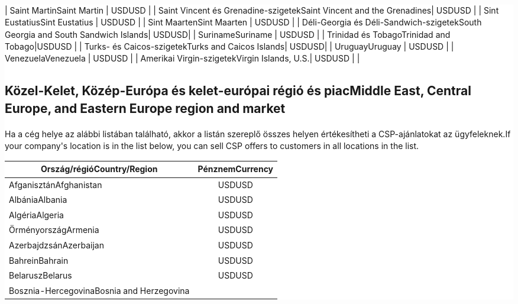 |  <span data-ttu-id="b7c06-522">Saint Martin</span><span class="sxs-lookup"><span data-stu-id="b7c06-522">Saint Martin</span></span>   |   <span data-ttu-id="b7c06-523">USD</span><span class="sxs-lookup"><span data-stu-id="b7c06-523">USD</span></span>    |
|  <span data-ttu-id="b7c06-524">Saint Vincent és Grenadine-szigetek</span><span class="sxs-lookup"><span data-stu-id="b7c06-524">Saint Vincent and the Grenadines</span></span>| <span data-ttu-id="b7c06-525">USD</span><span class="sxs-lookup"><span data-stu-id="b7c06-525">USD</span></span> |
|  <span data-ttu-id="b7c06-526">Sint Eustatius</span><span class="sxs-lookup"><span data-stu-id="b7c06-526">Sint Eustatius</span></span> |   <span data-ttu-id="b7c06-527">USD</span><span class="sxs-lookup"><span data-stu-id="b7c06-527">USD</span></span>    |
|  <span data-ttu-id="b7c06-528">Sint Maarten</span><span class="sxs-lookup"><span data-stu-id="b7c06-528">Sint Maarten</span></span>   |   <span data-ttu-id="b7c06-529">USD</span><span class="sxs-lookup"><span data-stu-id="b7c06-529">USD</span></span>    |
|  <span data-ttu-id="b7c06-530">Déli-Georgia és Déli-Sandwich-szigetek</span><span class="sxs-lookup"><span data-stu-id="b7c06-530">South Georgia and South Sandwich Islands</span></span>| <span data-ttu-id="b7c06-531">USD</span><span class="sxs-lookup"><span data-stu-id="b7c06-531">USD</span></span>|
|  <span data-ttu-id="b7c06-532">Suriname</span><span class="sxs-lookup"><span data-stu-id="b7c06-532">Suriname</span></span>       |   <span data-ttu-id="b7c06-533">USD</span><span class="sxs-lookup"><span data-stu-id="b7c06-533">USD</span></span>    |
|  <span data-ttu-id="b7c06-534">Trinidad és Tobago</span><span class="sxs-lookup"><span data-stu-id="b7c06-534">Trinidad and Tobago</span></span>|<span data-ttu-id="b7c06-535">USD</span><span class="sxs-lookup"><span data-stu-id="b7c06-535">USD</span></span>   |
|  <span data-ttu-id="b7c06-536">Turks- és Caicos-szigetek</span><span class="sxs-lookup"><span data-stu-id="b7c06-536">Turks and Caicos Islands</span></span>| <span data-ttu-id="b7c06-537">USD</span><span class="sxs-lookup"><span data-stu-id="b7c06-537">USD</span></span>|
|  <span data-ttu-id="b7c06-538">Uruguay</span><span class="sxs-lookup"><span data-stu-id="b7c06-538">Uruguay</span></span>        |   <span data-ttu-id="b7c06-539">USD</span><span class="sxs-lookup"><span data-stu-id="b7c06-539">USD</span></span>    |
|  <span data-ttu-id="b7c06-540">Venezuela</span><span class="sxs-lookup"><span data-stu-id="b7c06-540">Venezuela</span></span>      |   <span data-ttu-id="b7c06-541">USD</span><span class="sxs-lookup"><span data-stu-id="b7c06-541">USD</span></span>    |
|  <span data-ttu-id="b7c06-542">Amerikai Virgin-szigetek</span><span class="sxs-lookup"><span data-stu-id="b7c06-542">Virgin Islands, U.S.</span></span>| <span data-ttu-id="b7c06-543">USD</span><span class="sxs-lookup"><span data-stu-id="b7c06-543">USD</span></span> |
|

## <a name="middle-east-central-europe-and-eastern-europe-region-and-market"></a><span data-ttu-id="b7c06-544">Közel-Kelet, Közép-Európa és kelet-európai régió és piac</span><span class="sxs-lookup"><span data-stu-id="b7c06-544">Middle East, Central Europe, and Eastern Europe region and market</span></span>

<span data-ttu-id="b7c06-545">Ha a cég helye az alábbi listában található, akkor a listán szereplő összes helyen értékesítheti a CSP-ajánlatokat az ügyfeleknek.</span><span class="sxs-lookup"><span data-stu-id="b7c06-545">If your company's location is in the list below, you can sell CSP offers to customers in all locations in the list.</span></span>

|  <span data-ttu-id="b7c06-546">Ország/régió</span><span class="sxs-lookup"><span data-stu-id="b7c06-546">Country/Region</span></span> | <span data-ttu-id="b7c06-547">Pénznem</span><span class="sxs-lookup"><span data-stu-id="b7c06-547">Currency</span></span> |
|  -------------- |:--------:|
|  <span data-ttu-id="b7c06-548">Afganisztán</span><span class="sxs-lookup"><span data-stu-id="b7c06-548">Afghanistan</span></span>    |   <span data-ttu-id="b7c06-549">USD</span><span class="sxs-lookup"><span data-stu-id="b7c06-549">USD</span></span>    |
|  <span data-ttu-id="b7c06-550">Albánia</span><span class="sxs-lookup"><span data-stu-id="b7c06-550">Albania</span></span>        |   <span data-ttu-id="b7c06-551">USD</span><span class="sxs-lookup"><span data-stu-id="b7c06-551">USD</span></span>    |
|  <span data-ttu-id="b7c06-552">Algéria</span><span class="sxs-lookup"><span data-stu-id="b7c06-552">Algeria</span></span>        |   <span data-ttu-id="b7c06-553">USD</span><span class="sxs-lookup"><span data-stu-id="b7c06-553">USD</span></span>    |
|  <span data-ttu-id="b7c06-554">Örményország</span><span class="sxs-lookup"><span data-stu-id="b7c06-554">Armenia</span></span>        |   <span data-ttu-id="b7c06-555">USD</span><span class="sxs-lookup"><span data-stu-id="b7c06-555">USD</span></span>    |
|  <span data-ttu-id="b7c06-556">Azerbajdzsán</span><span class="sxs-lookup"><span data-stu-id="b7c06-556">Azerbaijan</span></span>     |   <span data-ttu-id="b7c06-557">USD</span><span class="sxs-lookup"><span data-stu-id="b7c06-557">USD</span></span>    |
|  <span data-ttu-id="b7c06-558">Bahrein</span><span class="sxs-lookup"><span data-stu-id="b7c06-558">Bahrain</span></span>        |   <span data-ttu-id="b7c06-559">USD</span><span class="sxs-lookup"><span data-stu-id="b7c06-559">USD</span></span>    |
|  <span data-ttu-id="b7c06-560">Belarusz</span><span class="sxs-lookup"><span data-stu-id="b7c06-560">Belarus</span></span>        |   <span data-ttu-id="b7c06-561">USD</span><span class="sxs-lookup"><span data-stu-id="b7c06-561">USD</span></span>    |
|  <span data-ttu-id="b7c06-562">Bosznia-Hercegovina</span><span class="sxs-lookup"><span data-stu-id="b7c06-562">Bosnia and Herzegovina</span></span>|    |